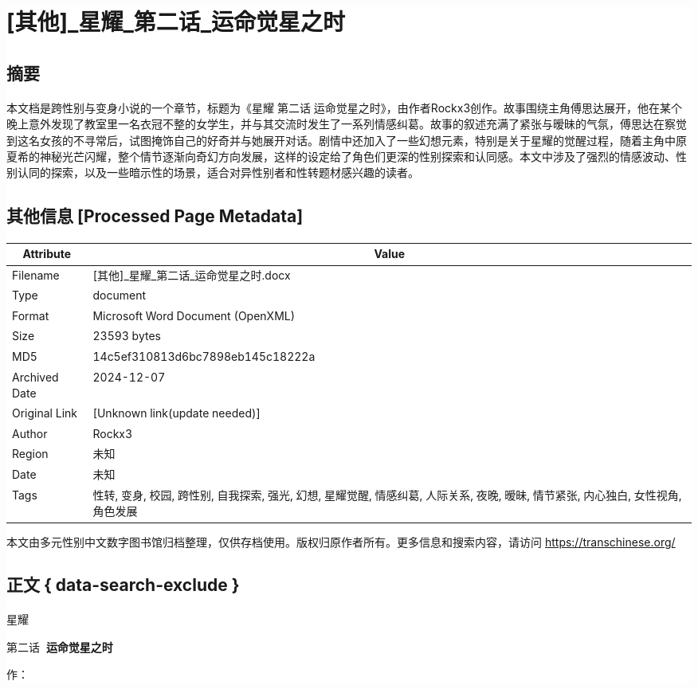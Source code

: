 # [其他]_星耀_第二话_运命觉星之时



## 摘要


本文档是跨性别与变身小说的一个章节，标题为《星耀 第二话 运命觉星之时》，由作者Rockx3创作。故事围绕主角傅思达展开，他在某个晚上意外发现了教室里一名衣冠不整的女学生，并与其交流时发生了一系列情感纠葛。故事的叙述充满了紧张与暧昧的气氛，傅思达在察觉到这名女孩的不寻常后，试图掩饰自己的好奇并与她展开对话。剧情中还加入了一些幻想元素，特别是关于星耀的觉醒过程，随着主角中原夏希的神秘光芒闪耀，整个情节逐渐向奇幻方向发展，这样的设定给了角色们更深的性别探索和认同感。本文中涉及了强烈的情感波动、性别认同的探索，以及一些暗示性的场景，适合对异性别者和性转题材感兴趣的读者。



## 其他信息 [Processed Page Metadata]

| Attribute       | Value                                  |
|-----------------|----------------------------------------|
| Filename        | [其他]_星耀_第二话_运命觉星之时.docx                             |
| Type            | document                                 |
| Format          | Microsoft Word Document (OpenXML)                               |
| Size            | 23593 bytes                           |
| MD5             | 14c5ef310813d6bc7898eb145c18222a                                  |
| Archived Date   | 2024-12-07                             |
| Original Link   | [Unknown link(update needed)]                         |
| Author          | Rockx3                               |
| Region          | 未知                               |
| Date            | 未知                                 |
| Tags            | 性转, 变身, 校园, 跨性别, 自我探索, 强光, 幻想, 星耀觉醒, 情感纠葛, 人际关系, 夜晚, 暧昧, 情节紧张, 内心独白, 女性视角, 角色发展                                 |

本文由多元性别中文数字图书馆归档整理，仅供存档使用。版权归原作者所有。更多信息和搜索内容，请访问 <https://transchinese.org/>


## 正文 { data-search-exclude }


星耀



第二话  **运命觉星之时**





作：



